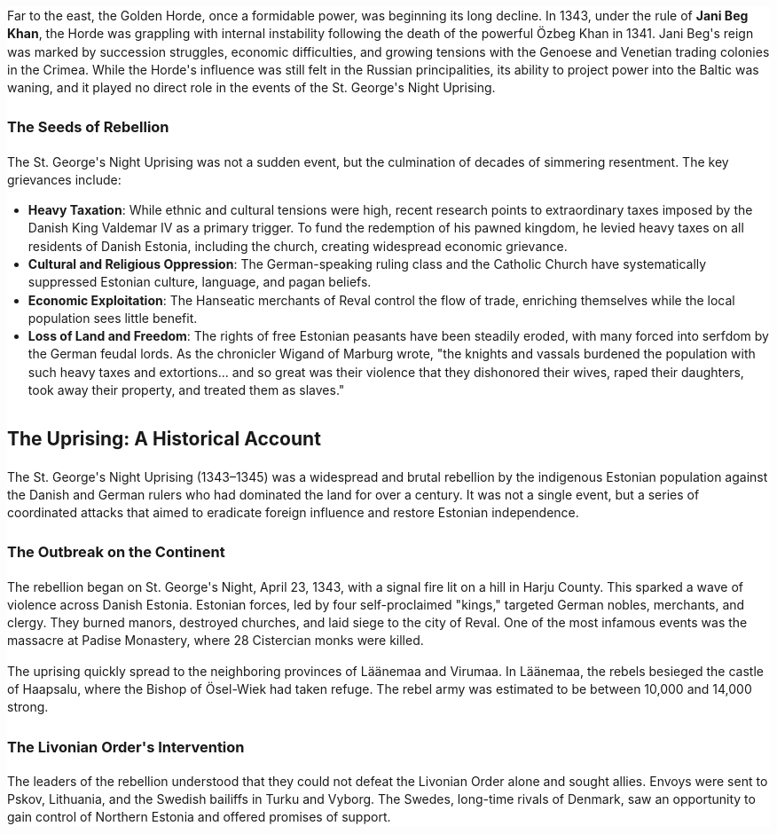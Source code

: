Far to the east, the Golden Horde, once a formidable power, was beginning its long decline. In 1343, under the rule of **Jani Beg Khan**, the Horde was grappling with internal instability following the death of the powerful Özbeg Khan in 1341. Jani Beg's reign was marked by succession struggles, economic difficulties, and growing tensions with the Genoese and Venetian trading colonies in the Crimea. While the Horde's influence was still felt in the Russian principalities, its ability to project power into the Baltic was waning, and it played no direct role in the events of the St. George's Night Uprising.

### The Seeds of Rebellion

The St. George's Night Uprising was not a sudden event, but the culmination of decades of simmering resentment. The key grievances include:

-   **Heavy Taxation**: While ethnic and cultural tensions were high, recent research points to extraordinary taxes imposed by the Danish King Valdemar IV as a primary trigger. To fund the redemption of his pawned kingdom, he levied heavy taxes on all residents of Danish Estonia, including the church, creating widespread economic grievance.
-   **Cultural and Religious Oppression**: The German-speaking ruling class and the Catholic Church have systematically suppressed Estonian culture, language, and pagan beliefs.
-   **Economic Exploitation**: The Hanseatic merchants of Reval control the flow of trade, enriching themselves while the local population sees little benefit.
-   **Loss of Land and Freedom**: The rights of free Estonian peasants have been steadily eroded, with many forced into serfdom by the German feudal lords. As the chronicler Wigand of Marburg wrote, "the knights and vassals burdened the population with such heavy taxes and extortions... and so great was their violence that they dishonored their wives, raped their daughters, took away their property, and treated them as slaves."

## The Uprising: A Historical Account

The St. George's Night Uprising (1343–1345) was a widespread and brutal rebellion by the indigenous Estonian population against the Danish and German rulers who had dominated the land for over a century. It was not a single event, but a series of coordinated attacks that aimed to eradicate foreign influence and restore Estonian independence.

### The Outbreak on the Continent

The rebellion began on St. George's Night, April 23, 1343, with a signal fire lit on a hill in Harju County. This sparked a wave of violence across Danish Estonia. Estonian forces, led by four self-proclaimed "kings," targeted German nobles, merchants, and clergy. They burned manors, destroyed churches, and laid siege to the city of Reval. One of the most infamous events was the massacre at Padise Monastery, where 28 Cistercian monks were killed.

The uprising quickly spread to the neighboring provinces of Läänemaa and Virumaa. In Läänemaa, the rebels besieged the castle of Haapsalu, where the Bishop of Ösel-Wiek had taken refuge. The rebel army was estimated to be between 10,000 and 14,000 strong.

### The Livonian Order's Intervention

The leaders of the rebellion understood that they could not defeat the Livonian Order alone and sought allies. Envoys were sent to Pskov, Lithuania, and the Swedish bailiffs in Turku and Vyborg. The Swedes, long-time rivals of Denmark, saw an opportunity to gain control of Northern Estonia and offered promises of support.
